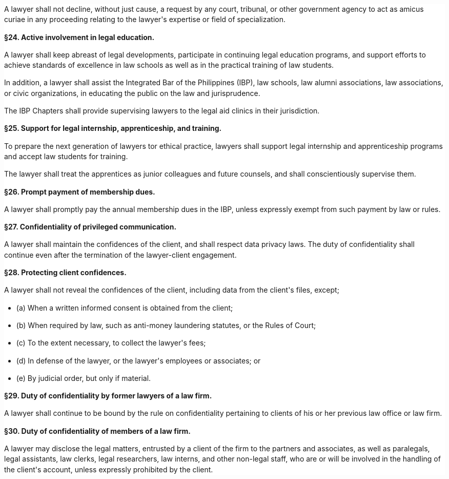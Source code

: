 A lawyer shall not decline, without just cause, a request by any court, tribunal, or other government agency to act as amicus curiae in any proceeding relating to the lawyer's expertise or field of specialization.

**§24. Active involvement in legal education.**

A lawyer shall keep abreast of legal developments, participate in continuing legal education programs, and support efforts to achieve standards of excellence in law schools as well as in the practical training of law students.

In addition, a lawyer shall assist the Integrated Bar of the Philippines (IBP), law schools, law alumni associations, law associations, or civic organizations, in educating the public on the law and jurisprudence.

The IBP Chapters shall provide supervising lawyers to the legal aid clinics in their jurisdiction.

**§25. Support for legal internship, apprenticeship, and training.**

To prepare the next generation of lawyers tor ethical practice, lawyers shall support legal internship and apprenticeship programs and accept law students for training.

The lawyer shall treat the apprentices as junior colleagues and future counsels, and shall conscientiously supervise them.

**§26. Prompt payment of membership dues.**

A lawyer shall promptly pay the annual membership dues in the IBP, unless expressly exempt from such payment by law or rules.

**§27. Confidentiality of privileged communication.**

A lawyer shall maintain the confidences of the client, and shall respect data privacy laws. The duty of confidentiality shall continue even after the termination of the lawyer-client engagement.

**§28. Protecting client confidences.**

A lawyer shall not reveal the confidences of the client, including data from the client's files, except;

- (a) When a written informed consent is obtained from the client;

- (b) When required by law, such as anti-money laundering statutes, or the Rules of Court;

- (c) To the extent necessary, to collect the lawyer's fees;

- (d) In defense of the lawyer, or the lawyer's employees or associates; or

- (e) By judicial order, but only if material.

**§29. Duty of confidentiality by former lawyers of a law firm.**

A lawyer shall continue to be bound by the rule on confidentiality pertaining to clients of his or her previous law office or law firm.

**§30. Duty of confidentiality of members of a law firm.**

A lawyer may disclose the legal matters, entrusted by a client of the firm to the partners and associates, as well as paralegals, legal assistants, law clerks, legal researchers, law interns, and other non-legal staff, who are or will be involved in the handling of the client's account, unless expressly prohibited by the client.
